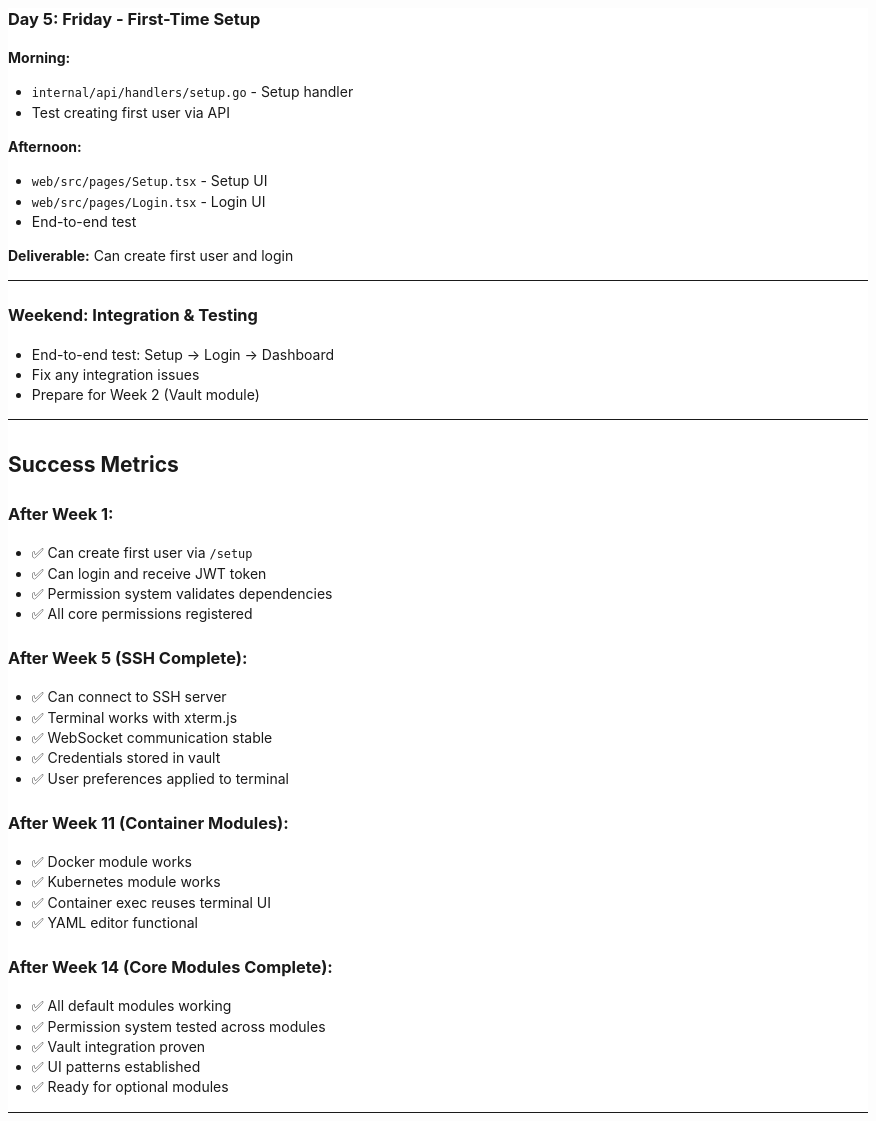 ### Day 5: Friday - First-Time Setup

**Morning:**
- `internal/api/handlers/setup.go` - Setup handler
- Test creating first user via API

**Afternoon:**
- `web/src/pages/Setup.tsx` - Setup UI
- `web/src/pages/Login.tsx` - Login UI
- End-to-end test

**Deliverable:** Can create first user and login

---

### Weekend: Integration & Testing

- End-to-end test: Setup → Login → Dashboard
- Fix any integration issues
- Prepare for Week 2 (Vault module)

---

## Success Metrics

### After Week 1:
- ✅ Can create first user via `/setup`
- ✅ Can login and receive JWT token
- ✅ Permission system validates dependencies
- ✅ All core permissions registered

### After Week 5 (SSH Complete):
- ✅ Can connect to SSH server
- ✅ Terminal works with xterm.js
- ✅ WebSocket communication stable
- ✅ Credentials stored in vault
- ✅ User preferences applied to terminal

### After Week 11 (Container Modules):
- ✅ Docker module works
- ✅ Kubernetes module works
- ✅ Container exec reuses terminal UI
- ✅ YAML editor functional

### After Week 14 (Core Modules Complete):
- ✅ All default modules working
- ✅ Permission system tested across modules
- ✅ Vault integration proven
- ✅ UI patterns established
- ✅ Ready for optional modules

---
